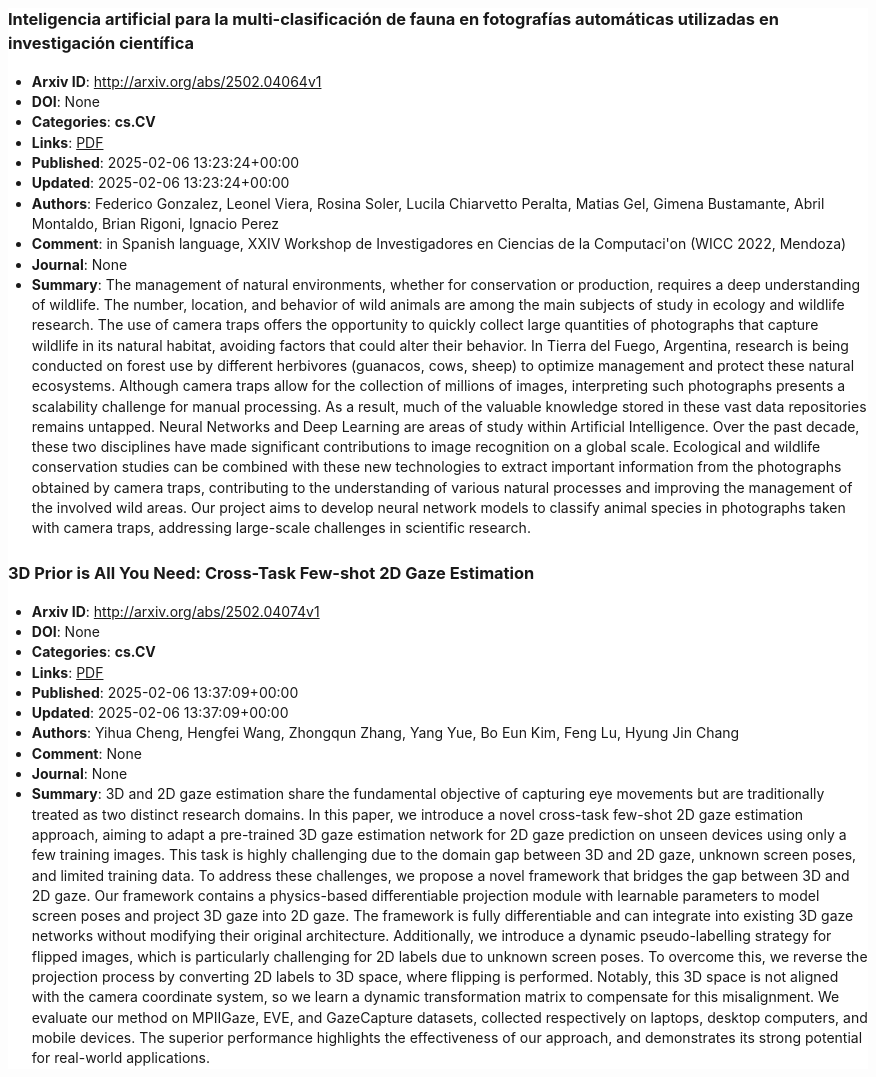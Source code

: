

### Inteligencia artificial para la multi-clasificación de fauna en fotografías automáticas utilizadas en investigación científica
- **Arxiv ID**: http://arxiv.org/abs/2502.04064v1
- **DOI**: None
- **Categories**: **cs.CV**
- **Links**: [PDF](http://arxiv.org/pdf/2502.04064v1)
- **Published**: 2025-02-06 13:23:24+00:00
- **Updated**: 2025-02-06 13:23:24+00:00
- **Authors**: Federico Gonzalez, Leonel Viera, Rosina Soler, Lucila Chiarvetto Peralta, Matias Gel, Gimena Bustamante, Abril Montaldo, Brian Rigoni, Ignacio Perez
- **Comment**: in Spanish language, XXIV Workshop de Investigadores en Ciencias de
  la Computaci\'on (WICC 2022, Mendoza)
- **Journal**: None
- **Summary**: The management of natural environments, whether for conservation or production, requires a deep understanding of wildlife. The number, location, and behavior of wild animals are among the main subjects of study in ecology and wildlife research. The use of camera traps offers the opportunity to quickly collect large quantities of photographs that capture wildlife in its natural habitat, avoiding factors that could alter their behavior. In Tierra del Fuego, Argentina, research is being conducted on forest use by different herbivores (guanacos, cows, sheep) to optimize management and protect these natural ecosystems. Although camera traps allow for the collection of millions of images, interpreting such photographs presents a scalability challenge for manual processing. As a result, much of the valuable knowledge stored in these vast data repositories remains untapped. Neural Networks and Deep Learning are areas of study within Artificial Intelligence. Over the past decade, these two disciplines have made significant contributions to image recognition on a global scale. Ecological and wildlife conservation studies can be combined with these new technologies to extract important information from the photographs obtained by camera traps, contributing to the understanding of various natural processes and improving the management of the involved wild areas. Our project aims to develop neural network models to classify animal species in photographs taken with camera traps, addressing large-scale challenges in scientific research.



### 3D Prior is All You Need: Cross-Task Few-shot 2D Gaze Estimation
- **Arxiv ID**: http://arxiv.org/abs/2502.04074v1
- **DOI**: None
- **Categories**: **cs.CV**
- **Links**: [PDF](http://arxiv.org/pdf/2502.04074v1)
- **Published**: 2025-02-06 13:37:09+00:00
- **Updated**: 2025-02-06 13:37:09+00:00
- **Authors**: Yihua Cheng, Hengfei Wang, Zhongqun Zhang, Yang Yue, Bo Eun Kim, Feng Lu, Hyung Jin Chang
- **Comment**: None
- **Journal**: None
- **Summary**: 3D and 2D gaze estimation share the fundamental objective of capturing eye movements but are traditionally treated as two distinct research domains. In this paper, we introduce a novel cross-task few-shot 2D gaze estimation approach, aiming to adapt a pre-trained 3D gaze estimation network for 2D gaze prediction on unseen devices using only a few training images. This task is highly challenging due to the domain gap between 3D and 2D gaze, unknown screen poses, and limited training data. To address these challenges, we propose a novel framework that bridges the gap between 3D and 2D gaze. Our framework contains a physics-based differentiable projection module with learnable parameters to model screen poses and project 3D gaze into 2D gaze. The framework is fully differentiable and can integrate into existing 3D gaze networks without modifying their original architecture. Additionally, we introduce a dynamic pseudo-labelling strategy for flipped images, which is particularly challenging for 2D labels due to unknown screen poses. To overcome this, we reverse the projection process by converting 2D labels to 3D space, where flipping is performed. Notably, this 3D space is not aligned with the camera coordinate system, so we learn a dynamic transformation matrix to compensate for this misalignment. We evaluate our method on MPIIGaze, EVE, and GazeCapture datasets, collected respectively on laptops, desktop computers, and mobile devices. The superior performance highlights the effectiveness of our approach, and demonstrates its strong potential for real-world applications.
